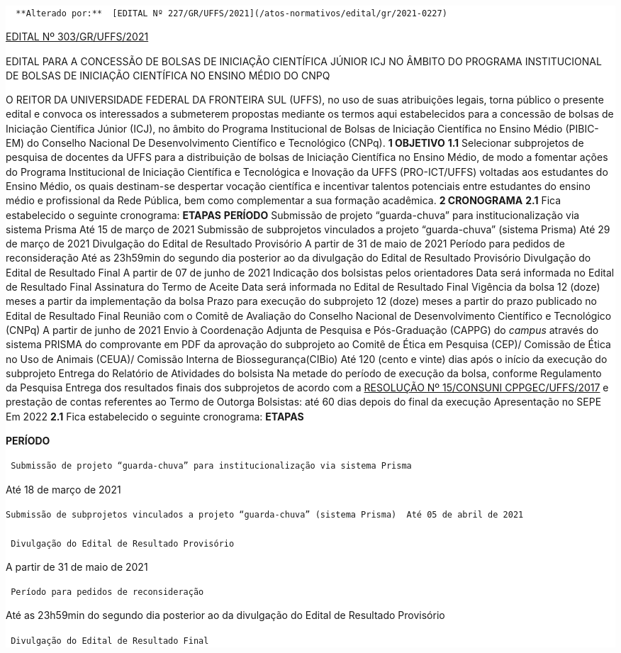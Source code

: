       **Alterado por:**  [EDITAL Nº 227/GR/UFFS/2021](/atos-normativos/edital/gr/2021-0227) 

  [EDITAL Nº 303/GR/UFFS/2021](/atos-normativos/edital/gr/2021-0303) 

   EDITAL PARA A CONCESSÃO DE BOLSAS DE INICIAÇÃO CIENTÍFICA JÚNIOR ICJ NO ÂMBITO DO PROGRAMA INSTITUCIONAL DE BOLSAS DE INICIAÇÃO CIENTÍFICA NO ENSINO MÉDIO DO CNPQ  

 O REITOR DA UNIVERSIDADE FEDERAL DA FRONTEIRA SUL (UFFS), no uso de suas atribuições legais, torna público o presente edital e convoca os interessados a submeterem propostas mediante os termos aqui estabelecidos para a concessão de bolsas de Iniciação Científica Júnior (ICJ), no âmbito do Programa Institucional de Bolsas de Iniciação Científica no Ensino Médio (PIBIC-EM) do Conselho Nacional De Desenvolvimento Científico e Tecnológico (CNPq).  **1 OBJETIVO** **1.1**  Selecionar subprojetos de pesquisa de docentes da UFFS para a distribuição de bolsas de Iniciação Científica no Ensino Médio, de modo a fomentar ações do Programa Institucional de Iniciação Científica e Tecnológica e Inovação da UFFS (PRO-ICT/UFFS) voltadas aos estudantes do Ensino Médio, os quais destinam-se despertar vocação científica e incentivar talentos potenciais entre estudantes do ensino médio e profissional da Rede Pública, bem como complementar a sua formação acadêmica.  **2 CRONOGRAMA** **2.1**  Fica estabelecido o seguinte cronograma:     **ETAPAS**   **PERÍODO**     Submissão de projeto “guarda-chuva” para institucionalização via sistema Prisma   Até 15 de março de 2021     Submissão de subprojetos vinculados a projeto “guarda-chuva” (sistema Prisma)   Até 29 de março de 2021     Divulgação do Edital de Resultado Provisório   A partir de 31 de maio de 2021     Período para pedidos de reconsideração   Até as 23h59min do segundo dia posterior ao da divulgação do Edital de Resultado Provisório     Divulgação do Edital de Resultado Final   A partir de 07 de junho de 2021     Indicação dos bolsistas pelos orientadores   Data será informada no Edital de Resultado Final         Assinatura do Termo de Aceite   Data será informada no Edital de Resultado Final     Vigência da bolsa   12 (doze) meses a partir da implementação da bolsa     Prazo para execução do subprojeto   12 (doze) meses a partir do prazo publicado no Edital de Resultado Final     Reunião com o Comitê de Avaliação do Conselho Nacional de Desenvolvimento Científico e Tecnológico (CNPq)   A partir de junho de 2021     Envio à Coordenação Adjunta de Pesquisa e Pós-Graduação (CAPPG) do *campus*  através do sistema PRISMA do comprovante em PDF da aprovação do subprojeto ao Comitê de Ética em Pesquisa (CEP)/ Comissão de Ética no Uso de Animais (CEUA)/ Comissão Interna de Biossegurança(CIBio)   Até 120 (cento e vinte) dias após o início da execução do subprojeto     Entrega do Relatório de Atividades do bolsista   Na metade do período de execução da bolsa, conforme Regulamento da Pesquisa     Entrega dos resultados finais dos subprojetos de acordo com a [RESOLUÇÃO Nº 15/CONSUNI CPPGEC/UFFS/2017](https://www.uffs.edu.br/atos-normativos/resolucao/consunicppgec/2017-0015) e prestação de contas referentes ao Termo de Outorga   Bolsistas: até 60 dias depois do final da execução     Apresentação no SEPE   Em 2022     **2.1** Fica estabelecido o seguinte cronograma:     **ETAPAS**

   **PERÍODO**

     Submissão de projeto “guarda-chuva” para institucionalização via sistema Prisma

   Até 18 de março de 2021

    Submissão de subprojetos vinculados a projeto “guarda-chuva” (sistema Prisma)  Até 05 de abril de 2021

     Divulgação do Edital de Resultado Provisório

   A partir de 31 de maio de 2021

     Período para pedidos de reconsideração

   Até as 23h59min do segundo dia posterior ao da divulgação do Edital de Resultado Provisório

     Divulgação do Edital de Resultado Final
